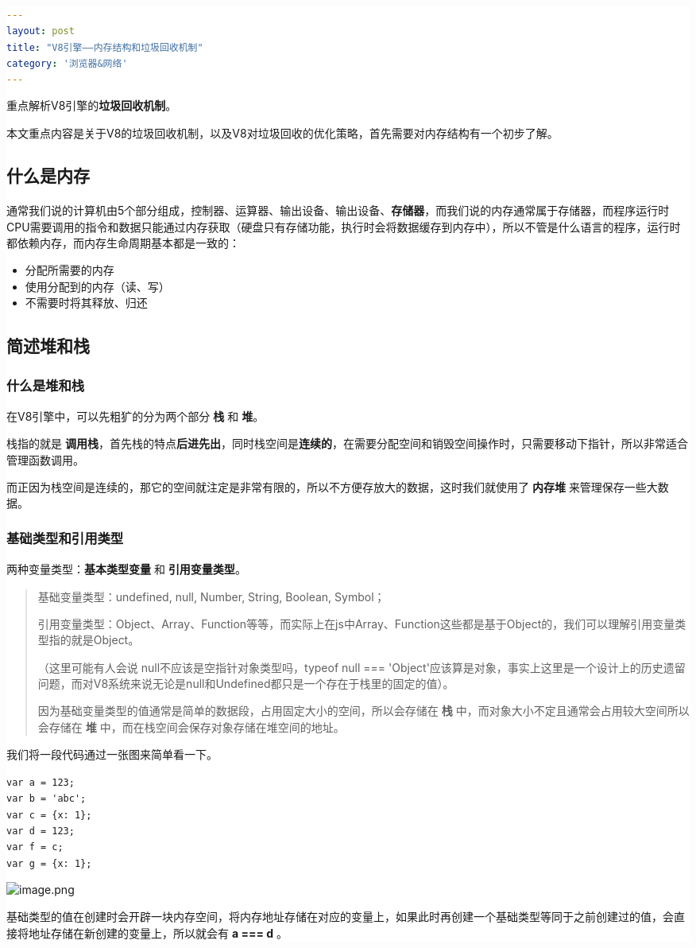 ```yaml
---
layout: post
title: "V8引擎——内存结构和垃圾回收机制"
category: '浏览器&网络'
---
```


重点解析V8引擎的**垃圾回收机制**。

本文重点内容是关于V8的垃圾回收机制，以及V8对垃圾回收的优化策略，首先需要对内存结构有一个初步了解。

## 什么是内存

通常我们说的计算机由5个部分组成，控制器、运算器、输出设备、输出设备、**存储器**，而我们说的内存通常属于存储器，而程序运行时CPU需要调用的指令和数据只能通过内存获取（硬盘只有存储功能，执行时会将数据缓存到内存中），所以不管是什么语言的程序，运行时都依赖内存，而内存生命周期基本都是一致的：

* 分配所需要的内存
* 使用分配到的内存（读、写）
* 不需要时将其释放、归还

## 简述堆和栈
### 什么是堆和栈

在V8引擎中，可以先粗犷的分为两个部分 **栈** 和 **堆**。

栈指的就是 **调用栈**，首先栈的特点**后进先出**，同时栈空间是**连续的**，在需要分配空间和销毁空间操作时，只需要移动下指针，所以非常适合管理函数调用。

而正因为栈空间是连续的，那它的空间就注定是非常有限的，所以不方便存放大的数据，这时我们就使用了 **内存堆** 来管理保存一些大数据。
### 基础类型和引用类型
两种变量类型：**基本类型变量** 和 **引用变量类型**。

>基础变量类型：undefined, null, Number, String, Boolean, Symbol；
>
>引用变量类型：Object、Array、Function等等，而实际上在js中Array、Function这些都是基于Object的，我们可以理解引用变量类型指的就是Object。
>
>（这里可能有人会说 null不应该是空指针对象类型吗，typeof null === 'Object'应该算是对象，事实上这里是一个设计上的历史遗留问题，而对V8系统来说无论是null和Undefined都只是一个存在于栈里的固定的值）。
>
>因为基础变量类型的值通常是简单的数据段，占用固定大小的空间，所以会存储在 **栈** 中，而对象大小不定且通常会占用较大空间所以会存储在 **堆** 中，而在栈空间会保存对象存储在堆空间的地址。

我们将一段代码通过一张图来简单看一下。
```
var a = 123;
var b = 'abc';
var c = {x: 1};
var d = 123;
var f = c;
var g = {x: 1};
```
![image.png](../../../images/gc1.png)

基础类型的值在创建时会开辟一块内存空间，将内存地址存储在对应的变量上，如果此时再创建一个基础类型等同于之前创建过的值，会直接将地址存储在新创建的变量上，所以就会有 **a === d** 。

